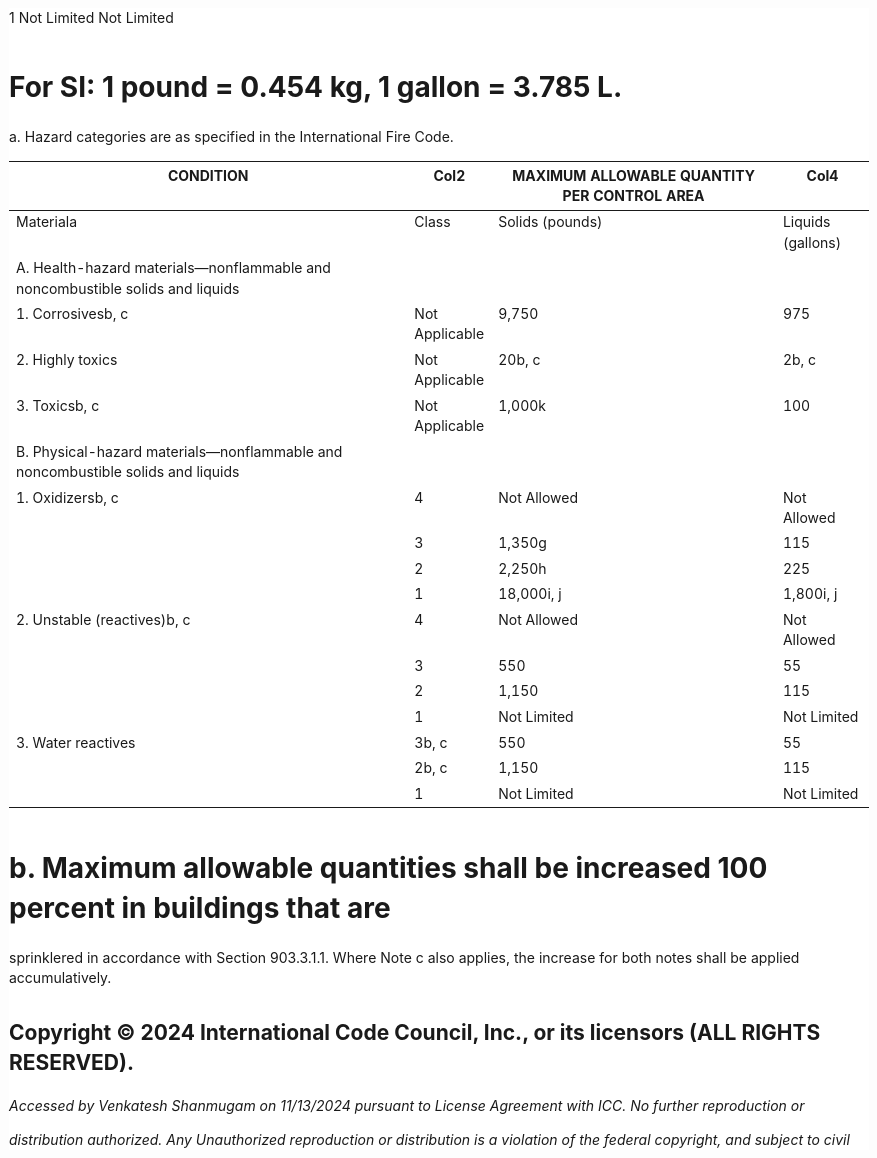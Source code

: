 1 Not Limited Not Limited

# For SI: 1 pound = 0.454 kg, 1 gallon = 3.785 L.

 a. Hazard categories are as specified in the International Fire Code.

|CONDITION|Col2|MAXIMUM ALLOWABLE QUANTITY PER CONTROL AREA|Col4|
|---|---|---|---|
|Materiala|Class|Solids (pounds)|Liquids (gallons)|
|A. Health-hazard materials—nonflammable and noncombustible solids and liquids||||
|1. Corrosivesb, c|Not Applicable|9,750|975|
|2. Highly toxics|Not Applicable|20b, c|2b, c|
|3. Toxicsb, c|Not Applicable|1,000k|100|
|B. Physical-hazard materials—nonflammable and noncombustible solids and liquids||||
|1. Oxidizersb, c|4|Not Allowed|Not Allowed|
||3|1,350g|115|
||2|2,250h|225|
||1|18,000i, j|1,800i, j|
|2. Unstable (reactives)b, c|4|Not Allowed|Not Allowed|
||3|550|55|
||2|1,150|115|
||1|Not Limited|Not Limited|
|3. Water reactives|3b, c|550|55|
||2b, c|1,150|115|
||1|Not Limited|Not Limited|


# b. Maximum allowable quantities shall be increased 100 percent in buildings that are
 sprinklered in accordance with Section 903.3.1.1. Where Note c also applies, the increase for both notes shall be applied accumulatively.

## Copyright © 2024 International Code Council, Inc., or its licensors (ALL RIGHTS RESERVED).

_Accessed by Venkatesh Shanmugam on 11/13/2024 pursuant to License Agreement with ICC. No further reproduction or_

_distribution authorized. Any Unauthorized reproduction or distribution is a violation of the federal copyright, and subject to civil_
